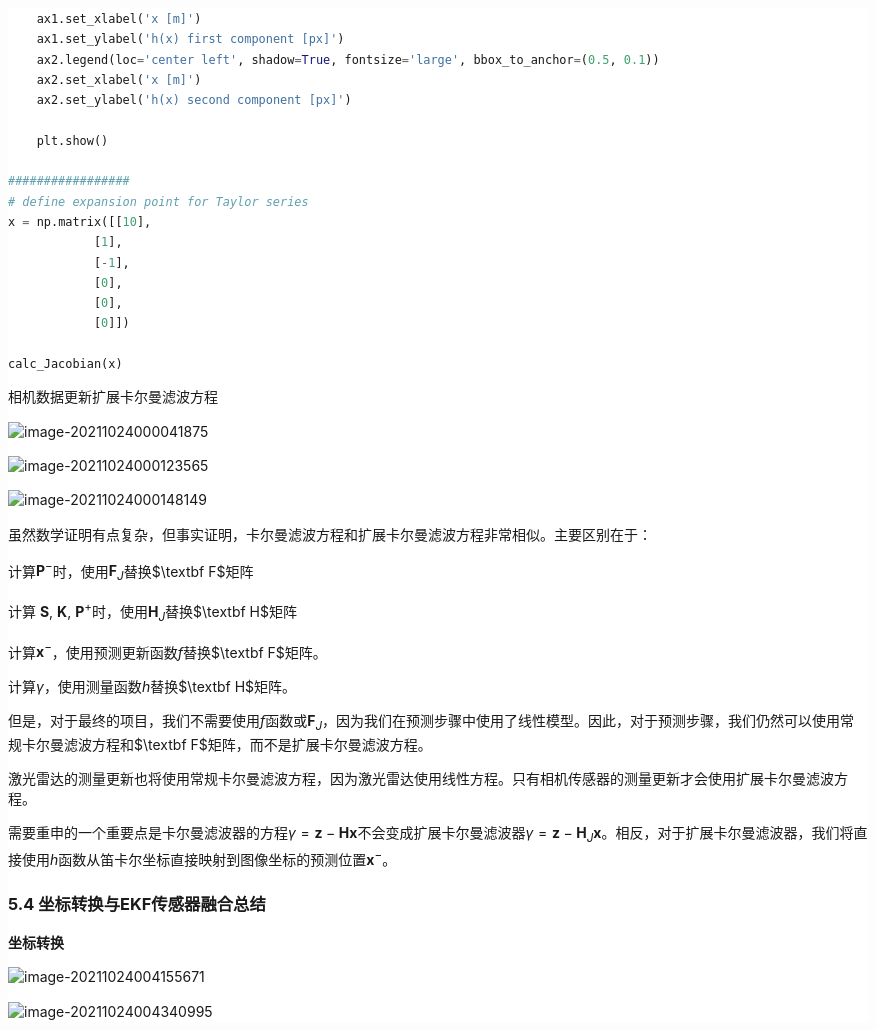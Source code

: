 ```python
    ax1.set_xlabel('x [m]')
    ax1.set_ylabel('h(x) first component [px]')
    ax2.legend(loc='center left', shadow=True, fontsize='large', bbox_to_anchor=(0.5, 0.1))
    ax2.set_xlabel('x [m]')
    ax2.set_ylabel('h(x) second component [px]')

    plt.show()

#################
# define expansion point for Taylor series
x = np.matrix([[10],
            [1],
            [-1],
            [0],
            [0],
            [0]])

calc_Jacobian(x)
```

相机数据更新扩展卡尔曼滤波方程

![image-20211024000041875](https://qqsj789.github.io/img//image-20211024000041875-163500484424431.png)

![image-20211024000123565](https://qqsj789.github.io/img//image-20211024000123565-163500488736432.png)

![image-20211024000148149](https://qqsj789.github.io/img//image-20211024000148149-163500491008133.png)

虽然数学证明有点复杂，但事实证明，卡尔曼滤波方程和扩展卡尔曼滤波方程非常相似。主要区别在于：

计算$\mathbf P^-$时，使用$\mathbf F_J$替换$\textbf F$矩阵

计算 $\mathbf S$, $\mathbf K$, $\mathbf P^+$时，使用$\mathbf H_J$替换$\textbf H$矩阵

计算$\mathbf x^-$，使用预测更新函数$f$替换$\textbf F$矩阵。

计算$\gamma$，使用测量函数$h$替换$\textbf H$矩阵。

但是，对于最终的项目，我们不需要使用$f$函数或$\mathbf F_J$，因为我们在预测步骤中使用了线性模型。因此，对于预测步骤，我们仍然可以使用常规卡尔曼滤波方程和$\textbf F$矩阵，而不是扩展卡尔曼滤波方程。

激光雷达的测量更新也将使用常规卡尔曼滤波方程，因为激光雷达使用线性方程。只有相机传感器的测量更新才会使用扩展卡尔曼滤波方程。

需要重申的一个重要点是卡尔曼滤波器的方程$\gamma=\mathbf z-\mathbf H\mathbf x$不会变成扩展卡尔曼滤波器$\gamma=\mathbf z-\mathbf H_J\mathbf x$。相反，对于扩展卡尔曼滤波器，我们将直接使用$h$函数从笛卡尔坐标直接映射到图像坐标的预测位置$\mathbf x^-$。

###  5.4 坐标转换与EKF传感器融合总结

**坐标转换**

![image-20211024004155671](https://qqsj789.github.io/img//image-20211024004155671-163500731716335.png)

![image-20211024004340995](https://qqsj789.github.io/img//image-20211024004340995-163500742262036.png)
